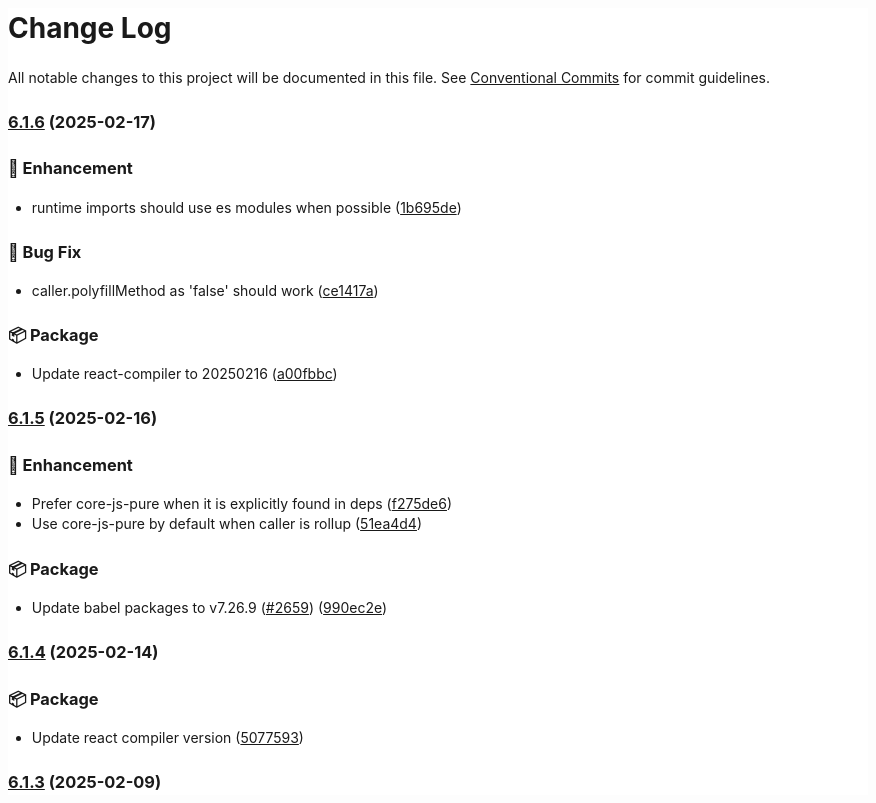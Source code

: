 # Change Log

All notable changes to this project will be documented in this file.
See [Conventional Commits](https://conventionalcommits.org) for commit guidelines.

### [6.1.6](https://github.com/ntucker/anansi/compare/@anansi/babel-preset@6.1.5...@anansi/babel-preset@6.1.6) (2025-02-17)

### 💅 Enhancement

* runtime imports should use es modules when possible ([1b695de](https://github.com/ntucker/anansi/commit/1b695de5a7aeabce9f5ba3f36c96573adaef41ac))

### 🐛 Bug Fix

* caller.polyfillMethod as 'false' should work ([ce1417a](https://github.com/ntucker/anansi/commit/ce1417adde4e39f559aba3db0b807faf8e5c8d1d))

### 📦 Package

* Update react-compiler to 20250216 ([a00fbbc](https://github.com/ntucker/anansi/commit/a00fbbcfa018c420172d017f2288b5efbc2cdccf))

### [6.1.5](https://github.com/ntucker/anansi/compare/@anansi/babel-preset@6.1.4...@anansi/babel-preset@6.1.5) (2025-02-16)

### 💅 Enhancement

* Prefer core-js-pure when it is explicitly found in deps ([f275de6](https://github.com/ntucker/anansi/commit/f275de60c2391a30be237317da4585a6aaa124d5))
* Use core-js-pure by default when caller is rollup ([51ea4d4](https://github.com/ntucker/anansi/commit/51ea4d48a0815613f76c1f9835f8169d09589d76))

### 📦 Package

* Update babel packages to v7.26.9 ([#2659](https://github.com/ntucker/anansi/issues/2659)) ([990ec2e](https://github.com/ntucker/anansi/commit/990ec2ef3aa908e2d1394bc288f97a34be9b3b35))

### [6.1.4](https://github.com/ntucker/anansi/compare/@anansi/babel-preset@6.1.3...@anansi/babel-preset@6.1.4) (2025-02-14)

### 📦 Package

* Update react compiler version ([5077593](https://github.com/ntucker/anansi/commit/5077593557f3b7c55d2cde7848b224515bc780a4))

### [6.1.3](https://github.com/ntucker/anansi/compare/@anansi/babel-preset@6.1.2...@anansi/babel-preset@6.1.3) (2025-02-09)

